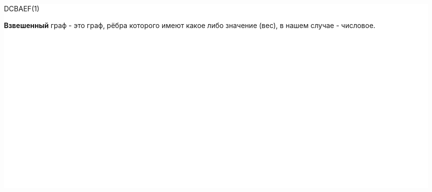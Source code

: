 <path d="M0 0 C5.83 -9.85, 29.15 -49.24, 34.98 -59.09 M0 0 C5.83 -9.85, 29.15 -49.24, 34.98 -59.09" stroke="#000000" stroke-width="2" fill="none"></path></g></g><mask></mask><g stroke-linecap="round"><g transform="translate(266.107402253624 51.335177674599436) rotate(0 17.488940999560384 30.519916646291676)"><path d="M0 0 C5.83 10.17, 29.15 50.87, 34.98 61.04 M0 0 C5.83 10.17, 29.15 50.87, 34.98 61.04" stroke="#000000" stroke-width="2" fill="none"></path></g></g><mask></mask><g stroke-linecap="round"><g transform="translate(45.01210180151678 115.11837426123157) rotate(0 92.18778080252892 -40.47358702262909)"><path d="M0 0 C30.73 -13.49, 153.65 -67.46, 184.38 -80.95 M0 0 C30.73 -13.49, 153.65 -67.46, 184.38 -80.95" stroke="#000000" stroke-width="2" fill="none"></path></g></g><mask></mask><g stroke-linecap="round"><g transform="translate(41.316505167689385 155.06203505099484) rotate(0 11.576847486678108 28.03702725097014)"><path d="M0 0 C3.86 9.35, 19.29 46.73, 23.15 56.07 M0 0 C3.86 9.35, 19.29 46.73, 23.15 56.07" stroke="#000000" stroke-width="2" fill="none"></path></g></g><mask></mask><g transform="translate(242.89666293024453 241.31503403971192) rotate(0 6.157497666952295 12.612370682921664)"><text x="6.157497666952289" y="0" font-family="Cascadia, Segoe UI Emoji" font-size="21.02061780486952px" fill="#000000" text-anchor="middle" style="white-space: pre;" direction="ltr" dominant-baseline="text-before-edge">D</text></g><g transform="translate(68.007252934641 240.62919321619938) rotate(0 6.157497666952289 12.612370682921664)"><text x="6.157497666952289" y="0" font-family="Cascadia, Segoe UI Emoji" font-size="21.02061780486952px" fill="#000000" text-anchor="middle" style="white-space: pre;" direction="ltr" dominant-baseline="text-before-edge">C</text></g><g transform="translate(26.028405554586946 141.99296769006605) rotate(0 6.157497666952288 12.612370682921664)"><text x="6.157497666952289" y="0" font-family="Cascadia, Segoe UI Emoji" font-size="21.02061780486952px" fill="#000000" text-anchor="middle" style="white-space: pre;" direction="ltr" dominant-baseline="text-before-edge">B</text></g><g transform="translate(163.82084693673 140.89062815900843) rotate(0 6.157497666952288 12.612370682921664)"><text x="6.157497666952289" y="0" font-family="Cascadia, Segoe UI Emoji" font-size="21.02061780486952px" fill="#000000" text-anchor="middle" style="white-space: pre;" direction="ltr" dominant-baseline="text-before-edge">A</text></g><g transform="translate(305.0747138052952 142.04835477057577) rotate(0 6.157497666952295 12.612370682921664)"><text x="6.157497666952289" y="0" font-family="Cascadia, Segoe UI Emoji" font-size="21.02061780486952px" fill="#000000" text-anchor="middle" style="white-space: pre;" direction="ltr" dominant-baseline="text-before-edge">E</text></g><g transform="translate(245.92519654761588 40.08624640345079) rotate(0 6.157497666952295 12.612370682921664)"><text x="6.157497666952289" y="0" font-family="Cascadia, Segoe UI Emoji" font-size="21.02061780486952px" fill="#000000" text-anchor="middle" style="white-space: pre;" direction="ltr" dominant-baseline="text-before-edge">F</text></g><g transform="translate(143.58340576649624 272.0554085423082) rotate(0 17.474273114760635 11.931159841681165)"><text x="0" y="0" font-family="Cascadia, Segoe UI Emoji" font-size="19.8852664028018px" fill="#000000" text-anchor="start" style="white-space: pre;" direction="ltr" dominant-baseline="text-before-edge">(1)</text></g></svg>
	</div>
</div>

**Взвешенный** граф - это граф, рёбра которого имеют какое либо значение (вес), в нашем случае - числовое.
<div style="display:flex; align-items: center;"> 
	<div style="flex:1; mix-blend-mode:difference; filter:invert(1);">
<svg version="1.1" xmlns="http://www.w3.org/2000/svg" viewBox="0 0 543.4719725769319 467.3022273960705" width="400" height="300">
  
  
  <defs>
    <style class="style-fonts">
      @font-face {
        font-family: "Virgil";
        src: url("https://excalidraw.com/Virgil.woff2");
      }
      @font-face {
        font-family: "Cascadia";
        src: url("https://excalidraw.com/Cascadia.woff2");
      }
    </style>
  </defs>